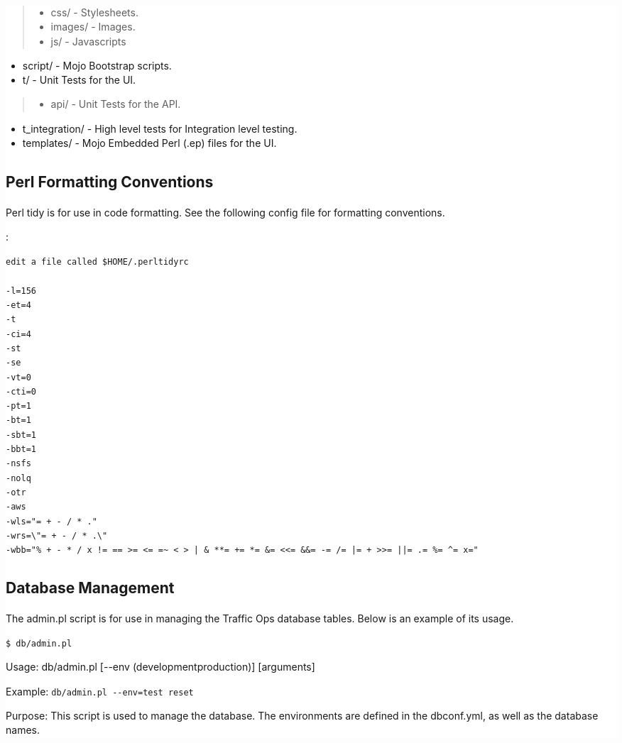 > -   css/ - Stylesheets.
> -   images/ - Images.
> -   js/ - Javascripts

-   script/ - Mojo Bootstrap scripts.
-   t/ - Unit Tests for the UI.

> -   api/ - Unit Tests for the API.

-   t\_integration/ - High level tests for Integration level testing.
-   templates/ - Mojo Embedded Perl (.ep) files for the UI.

Perl Formatting Conventions
---------------------------

Perl tidy is for use in code formatting. See the following config file
for formatting conventions.

:

    edit a file called $HOME/.perltidyrc

    -l=156
    -et=4
    -t
    -ci=4
    -st
    -se
    -vt=0
    -cti=0
    -pt=1
    -bt=1
    -sbt=1
    -bbt=1
    -nsfs
    -nolq
    -otr
    -aws
    -wls="= + - / * ."
    -wrs=\"= + - / * .\"
    -wbb="% + - * / x != == >= <= =~ < > | & **= += *= &= <<= &&= -= /= |= + >>= ||= .= %= ^= x="

Database Management
-------------------

The admin.pl script is for use in managing the Traffic Ops database
tables. Below is an example of its usage.

`$ db/admin.pl`

Usage: db/admin.pl \[--env (developmentproduction)\] \[arguments\]

Example: `db/admin.pl --env=test reset`

Purpose: This script is used to manage the database. The environments
are defined in the dbconf.yml, as well as the database names.
